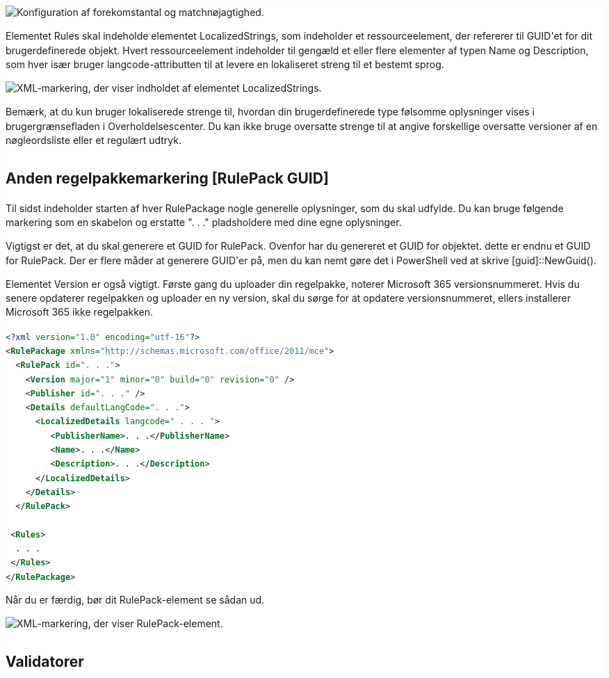 ![Konfiguration af forekomstantal og matchnøjagtighed.](../media/11d0b51e-7c3f-4cc6-96d8-b29bcdae1aeb.png)

Elementet Rules skal indeholde elementet LocalizedStrings, som indeholder et ressourceelement, der refererer til GUID'et for dit brugerdefinerede objekt. Hvert ressourceelement indeholder til gengæld et eller flere elementer af typen Name og Description, som hver især bruger langcode-attributten til at levere en lokaliseret streng til et bestemt sprog.

![XML-markering, der viser indholdet af elementet LocalizedStrings.](../media/a96fc34a-b93d-498f-8b92-285b16a7bbe6.png)

Bemærk, at du kun bruger lokaliserede strenge til, hvordan din brugerdefinerede type følsomme oplysninger vises i brugergrænsefladen i Overholdelsescenter. Du kan ikke bruge oversatte strenge til at angive forskellige oversatte versioner af en nøgleordsliste eller et regulært udtryk.

## <a name="other-rule-package-markup-rulepack-guid"></a>Anden regelpakkemarkering [RulePack GUID]

Til sidst indeholder starten af hver RulePackage nogle generelle oplysninger, som du skal udfylde. Du kan bruge følgende markering som en skabelon og erstatte ". . ." pladsholdere med dine egne oplysninger.

Vigtigst er det, at du skal generere et GUID for RulePack. Ovenfor har du genereret et GUID for objektet. dette er endnu et GUID for RulePack. Der er flere måder at generere GUID'er på, men du kan nemt gøre det i PowerShell ved at skrive [guid]::NewGuid().

Elementet Version er også vigtigt. Første gang du uploader din regelpakke, noterer Microsoft 365 versionsnummeret. Hvis du senere opdaterer regelpakken og uploader en ny version, skal du sørge for at opdatere versionsnummeret, ellers installerer Microsoft 365 ikke regelpakken.

```xml
<?xml version="1.0" encoding="utf-16"?>
<RulePackage xmlns="http://schemas.microsoft.com/office/2011/mce">
  <RulePack id=". . .">
    <Version major="1" minor="0" build="0" revision="0" />
    <Publisher id=". . ." />
    <Details defaultLangCode=". . .">
      <LocalizedDetails langcode=" . . . ">
         <PublisherName>. . .</PublisherName>
         <Name>. . .</Name>
         <Description>. . .</Description>
      </LocalizedDetails>
    </Details>
  </RulePack>

 <Rules>
  . . .
 </Rules>
</RulePackage>
```

Når du er færdig, bør dit RulePack-element se sådan ud.

![XML-markering, der viser RulePack-element.](../media/fd0f31a7-c3ee-43cd-a71b-6a3813b21155.png)

## <a name="validators"></a>Validatorer

